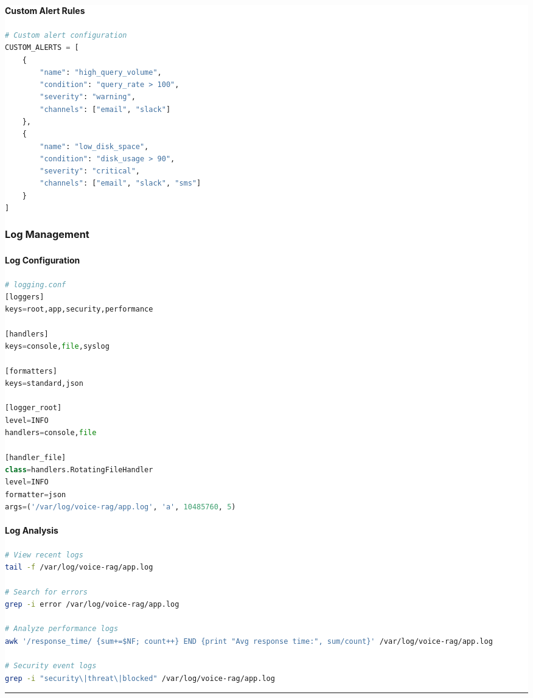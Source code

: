 #### Custom Alert Rules
```python
# Custom alert configuration
CUSTOM_ALERTS = [
    {
        "name": "high_query_volume",
        "condition": "query_rate > 100",
        "severity": "warning",
        "channels": ["email", "slack"]
    },
    {
        "name": "low_disk_space",
        "condition": "disk_usage > 90",
        "severity": "critical",
        "channels": ["email", "slack", "sms"]
    }
]
```

### Log Management

#### Log Configuration
```python
# logging.conf
[loggers]
keys=root,app,security,performance

[handlers]
keys=console,file,syslog

[formatters]
keys=standard,json

[logger_root]
level=INFO
handlers=console,file

[handler_file]
class=handlers.RotatingFileHandler
level=INFO
formatter=json
args=('/var/log/voice-rag/app.log', 'a', 10485760, 5)
```

#### Log Analysis
```bash
# View recent logs
tail -f /var/log/voice-rag/app.log

# Search for errors
grep -i error /var/log/voice-rag/app.log

# Analyze performance logs
awk '/response_time/ {sum+=$NF; count++} END {print "Avg response time:", sum/count}' /var/log/voice-rag/app.log

# Security event logs
grep -i "security\|threat\|blocked" /var/log/voice-rag/app.log
```

---